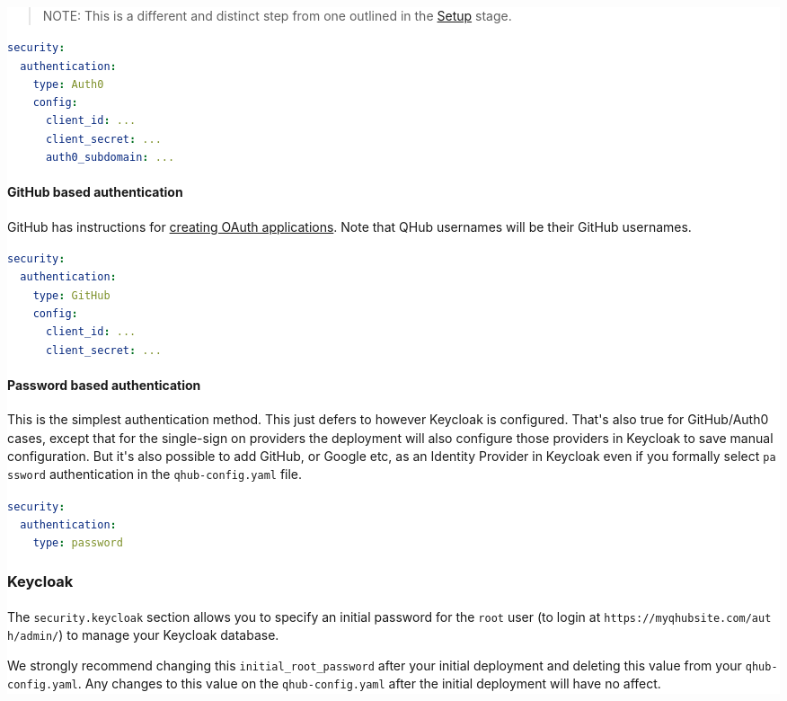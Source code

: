 > NOTE: This is a different and distinct step from one outlined in the [Setup](setup.md#auth0) stage.

```yaml
security:
  authentication:
    type: Auth0
    config:
      client_id: ...
      client_secret: ...
      auth0_subdomain: ...
```

#### GitHub based authentication

GitHub has instructions for
[creating OAuth applications](https://docs.github.com/en/developers/apps/building-oauth-apps/creating-an-oauth-app).
Note that QHub usernames will be their GitHub usernames.

```yaml
security:
  authentication:
    type: GitHub
    config:
      client_id: ...
      client_secret: ...
```

#### Password based authentication

This is the simplest authentication method. This just defers to however Keycloak is configured. That's also true for
GitHub/Auth0 cases, except that for the single-sign on providers the deployment will also configure those providers in
Keycloak to save manual configuration. But it's also possible to add GitHub, or Google etc, as an Identity Provider in
Keycloak even if you formally select `password` authentication in the `qhub-config.yaml` file.

```yaml
security:
  authentication:
    type: password
```

### Keycloak

The `security.keycloak` section allows you to specify an initial password for the `root` user (to login at
`https://myqhubsite.com/auth/admin/`) to manage your Keycloak database.

We strongly recommend changing this `initial_root_password` after your initial deployment and deleting this value from
your `qhub-config.yaml`. Any changes to this value on the `qhub-config.yaml` after the initial deployment will have no
affect.
